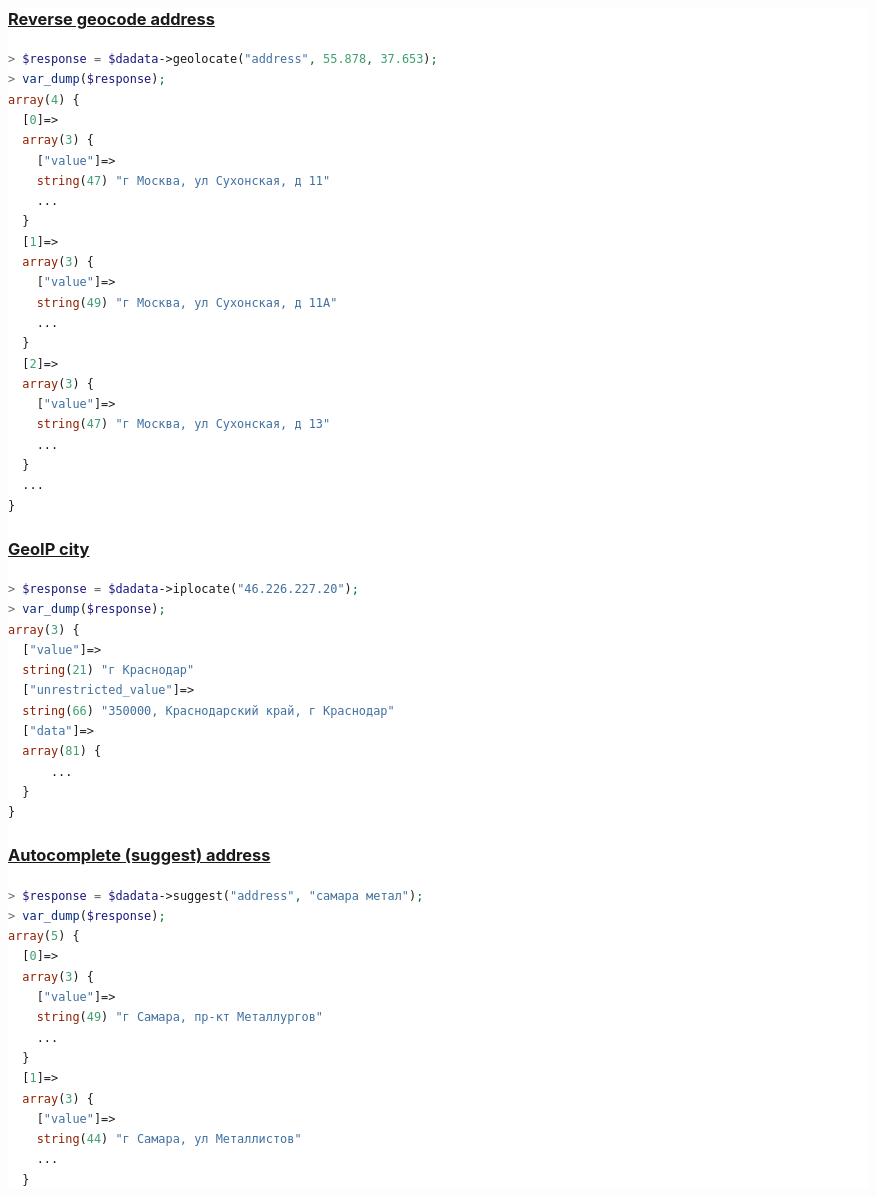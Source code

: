 ### [Reverse geocode address](https://dadata.ru/api/geolocate/)

```php
> $response = $dadata->geolocate("address", 55.878, 37.653);
> var_dump($response);
array(4) {
  [0]=>
  array(3) {
    ["value"]=>
    string(47) "г Москва, ул Сухонская, д 11"
    ...
  }
  [1]=>
  array(3) {
    ["value"]=>
    string(49) "г Москва, ул Сухонская, д 11А"
    ...
  }
  [2]=>
  array(3) {
    ["value"]=>
    string(47) "г Москва, ул Сухонская, д 13"
    ...
  }
  ...
}
```

### [GeoIP city](https://dadata.ru/api/iplocate/)

```php
> $response = $dadata->iplocate("46.226.227.20");
> var_dump($response);
array(3) {
  ["value"]=>
  string(21) "г Краснодар"
  ["unrestricted_value"]=>
  string(66) "350000, Краснодарский край, г Краснодар"
  ["data"]=>
  array(81) {
      ...
  }
}
```

### [Autocomplete (suggest) address](https://dadata.ru/api/suggest/address/)

```php
> $response = $dadata->suggest("address", "самара метал");
> var_dump($response);
array(5) {
  [0]=>
  array(3) {
    ["value"]=>
    string(49) "г Самара, пр-кт Металлургов"
    ...
  }
  [1]=>
  array(3) {
    ["value"]=>
    string(44) "г Самара, ул Металлистов"
    ...
  }
```

[packagist-url]: https://packagist.org/packages/hflabs/dadata
[packagist-image]: https://poser.pugx.org/hflabs/dadata/v/stable.svg
[downloads-image]: https://poser.pugx.org/hflabs/dadata/downloads.svg
[license-image]: https://poser.pugx.org/hflabs/dadata/license.svg